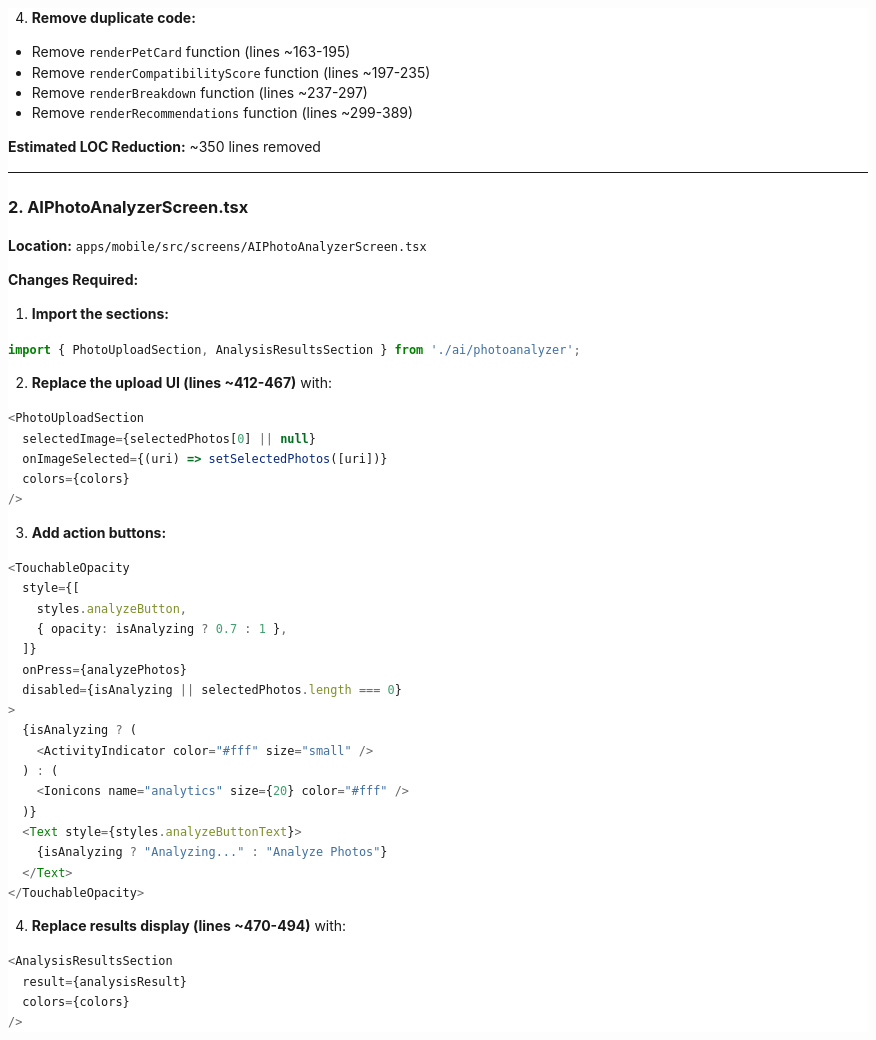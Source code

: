 4. **Remove duplicate code:**
- Remove `renderPetCard` function (lines ~163-195)
- Remove `renderCompatibilityScore` function (lines ~197-235)
- Remove `renderBreakdown` function (lines ~237-297)
- Remove `renderRecommendations` function (lines ~299-389)

**Estimated LOC Reduction:** ~350 lines removed

---

### 2. AIPhotoAnalyzerScreen.tsx

**Location:** `apps/mobile/src/screens/AIPhotoAnalyzerScreen.tsx`

**Changes Required:**

1. **Import the sections:**
```typescript
import { PhotoUploadSection, AnalysisResultsSection } from './ai/photoanalyzer';
```

2. **Replace the upload UI (lines ~412-467)** with:
```typescript
<PhotoUploadSection
  selectedImage={selectedPhotos[0] || null}
  onImageSelected={(uri) => setSelectedPhotos([uri])}
  colors={colors}
/>
```

3. **Add action buttons:**
```typescript
<TouchableOpacity
  style={[
    styles.analyzeButton,
    { opacity: isAnalyzing ? 0.7 : 1 },
  ]}
  onPress={analyzePhotos}
  disabled={isAnalyzing || selectedPhotos.length === 0}
>
  {isAnalyzing ? (
    <ActivityIndicator color="#fff" size="small" />
  ) : (
    <Ionicons name="analytics" size={20} color="#fff" />
  )}
  <Text style={styles.analyzeButtonText}>
    {isAnalyzing ? "Analyzing..." : "Analyze Photos"}
  </Text>
</TouchableOpacity>
```

4. **Replace results display (lines ~470-494)** with:
```typescript
<AnalysisResultsSection
  result={analysisResult}
  colors={colors}
/>
```
